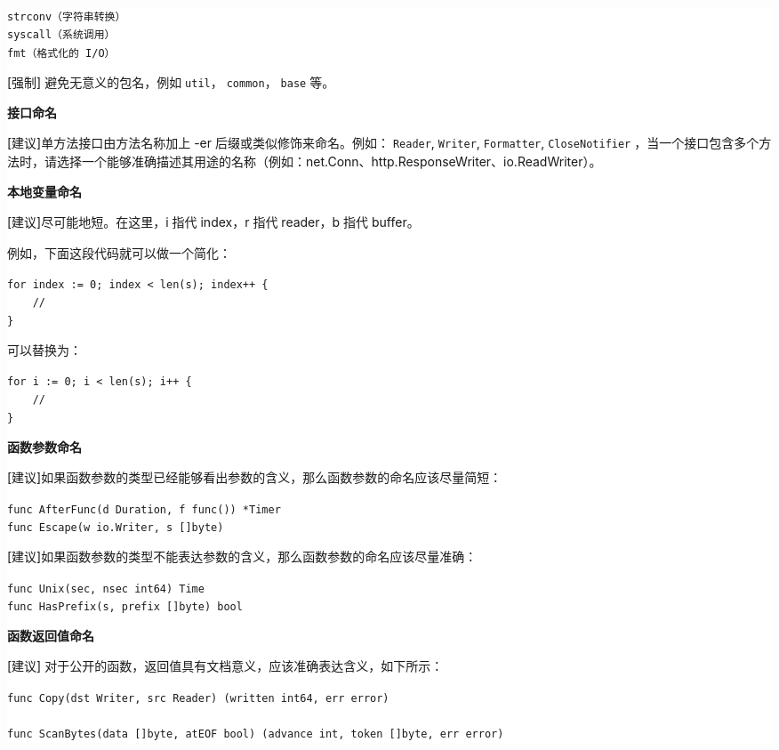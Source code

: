 ```plain
strconv（字符串转换）
syscall（系统调用）
fmt（格式化的 I/O）

```

\[强制\] 避免无意义的包名，例如 `util`， `common`， `base` 等。

**接口命名**

\[建议\]单方法接口由方法名称加上 -er 后缀或类似修饰来命名。例如： `Reader`, `Writer`, `Formatter`, `CloseNotifier` ，当一个接口包含多个方法时，请选择一个能够准确描述其用途的名称（例如：net.Conn、http.ResponseWriter、io.ReadWriter）。

**本地变量命名**

\[建议\]尽可能地短。在这里，i 指代 index，r 指代 reader，b 指代 buffer。

例如，下面这段代码就可以做一个简化：

```plain
for index := 0; index < len(s); index++ {
	//
}

```

可以替换为：

```plain
for i := 0; i < len(s); i++ {
	//
}

```

**函数参数命名**

\[建议\]如果函数参数的类型已经能够看出参数的含义，那么函数参数的命名应该尽量简短：

```plain
func AfterFunc(d Duration, f func()) *Timer
func Escape(w io.Writer, s []byte)

```

\[建议\]如果函数参数的类型不能表达参数的含义，那么函数参数的命名应该尽量准确：

```plain
func Unix(sec, nsec int64) Time
func HasPrefix(s, prefix []byte) bool

```

**函数返回值命名**

\[建议\] 对于公开的函数，返回值具有文档意义，应该准确表达含义，如下所示：

```plain
func Copy(dst Writer, src Reader) (written int64, err error)

func ScanBytes(data []byte, atEOF bool) (advance int, token []byte, err error)

```
